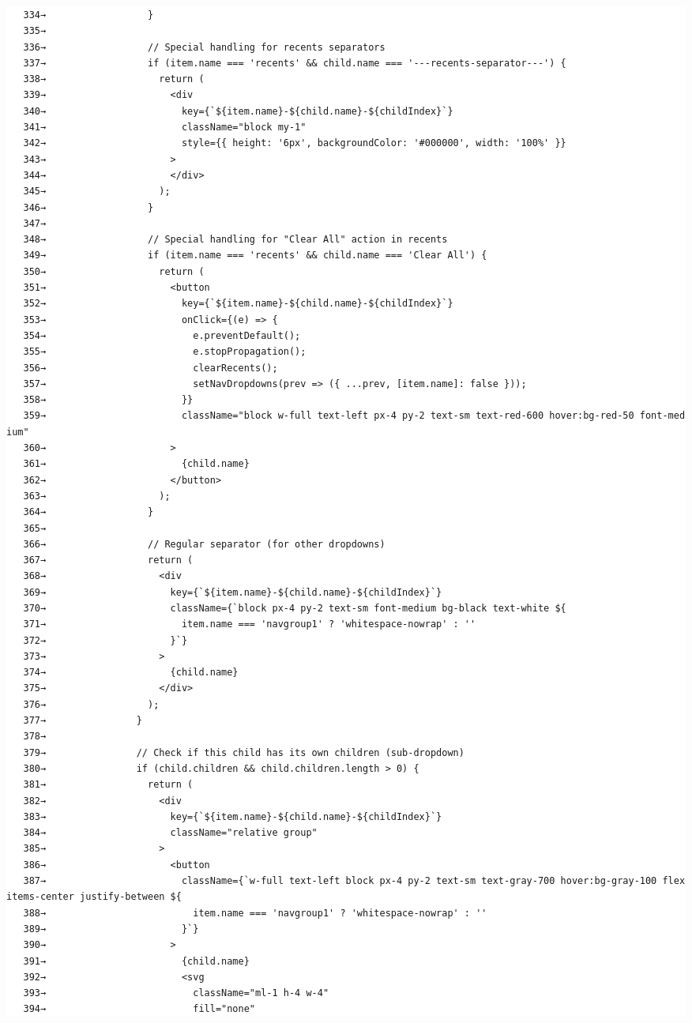 ```
   334→                  }
   335→                  
   336→                  // Special handling for recents separators
   337→                  if (item.name === 'recents' && child.name === '---recents-separator---') {
   338→                    return (
   339→                      <div
   340→                        key={`${item.name}-${child.name}-${childIndex}`}
   341→                        className="block my-1"
   342→                        style={{ height: '6px', backgroundColor: '#000000', width: '100%' }}
   343→                      >
   344→                      </div>
   345→                    );
   346→                  }
   347→                  
   348→                  // Special handling for "Clear All" action in recents
   349→                  if (item.name === 'recents' && child.name === 'Clear All') {
   350→                    return (
   351→                      <button
   352→                        key={`${item.name}-${child.name}-${childIndex}`}
   353→                        onClick={(e) => {
   354→                          e.preventDefault();
   355→                          e.stopPropagation();
   356→                          clearRecents();
   357→                          setNavDropdowns(prev => ({ ...prev, [item.name]: false }));
   358→                        }}
   359→                        className="block w-full text-left px-4 py-2 text-sm text-red-600 hover:bg-red-50 font-medium"
   360→                      >
   361→                        {child.name}
   362→                      </button>
   363→                    );
   364→                  }
   365→                  
   366→                  // Regular separator (for other dropdowns)
   367→                  return (
   368→                    <div
   369→                      key={`${item.name}-${child.name}-${childIndex}`}
   370→                      className={`block px-4 py-2 text-sm font-medium bg-black text-white ${
   371→                        item.name === 'navgroup1' ? 'whitespace-nowrap' : ''
   372→                      }`}
   373→                    >
   374→                      {child.name}
   375→                    </div>
   376→                  );
   377→                }
   378→                
   379→                // Check if this child has its own children (sub-dropdown)
   380→                if (child.children && child.children.length > 0) {
   381→                  return (
   382→                    <div
   383→                      key={`${item.name}-${child.name}-${childIndex}`}
   384→                      className="relative group"
   385→                    >
   386→                      <button
   387→                        className={`w-full text-left block px-4 py-2 text-sm text-gray-700 hover:bg-gray-100 flex items-center justify-between ${
   388→                          item.name === 'navgroup1' ? 'whitespace-nowrap' : ''
   389→                        }`}
   390→                      >
   391→                        {child.name}
   392→                        <svg
   393→                          className="ml-1 h-4 w-4"
   394→                          fill="none"
```
